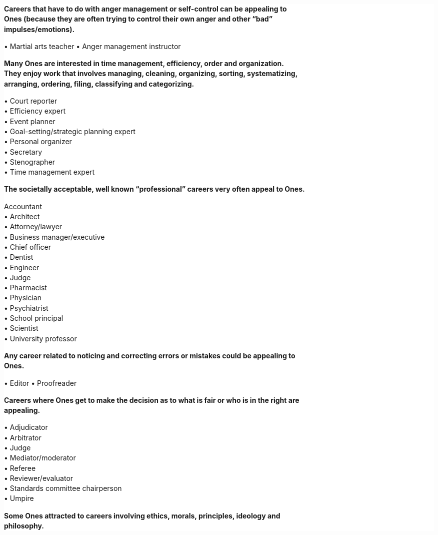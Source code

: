 **Careers that have to do with anger management or self-control can be appealing to**  
**Ones (because they are often trying to control their own anger and other “bad”**  
**impulses/emotions).**

• Martial arts teacher • Anger management instructor

**Many Ones are interested in time management, efficiency, order and organization.**  
**They enjoy work that involves managing, cleaning, organizing, sorting, systematizing,**  
**arranging, ordering, filing, classifying and categorizing.**

• Court reporter  
• Efficiency expert  
• Event planner  
• Goal-setting/strategic planning expert  
• Personal organizer  
• Secretary  
• Stenographer  
• Time management expert

**The societally acceptable, well known “professional” careers very often appeal to Ones.**

Accountant  
• Architect  
• Attorney/lawyer  
• Business manager/executive  
• Chief officer  
• Dentist  
• Engineer  
• Judge  
• Pharmacist  
• Physician  
• Psychiatrist  
• School principal  
• Scientist  
• University professor

**Any career related to noticing and correcting errors or mistakes could be appealing to**  
**Ones.**

• Editor • Proofreader

**Careers where Ones get to make the decision as to what is fair or who is in the right are**  
**appealing.**

• Adjudicator  
• Arbitrator  
• Judge  
• Mediator/moderator  
• Referee  
• Reviewer/evaluator  
• Standards committee chairperson  
• Umpire

**Some Ones attracted to careers involving ethics, morals, principles, ideology and**  
**philosophy.**
